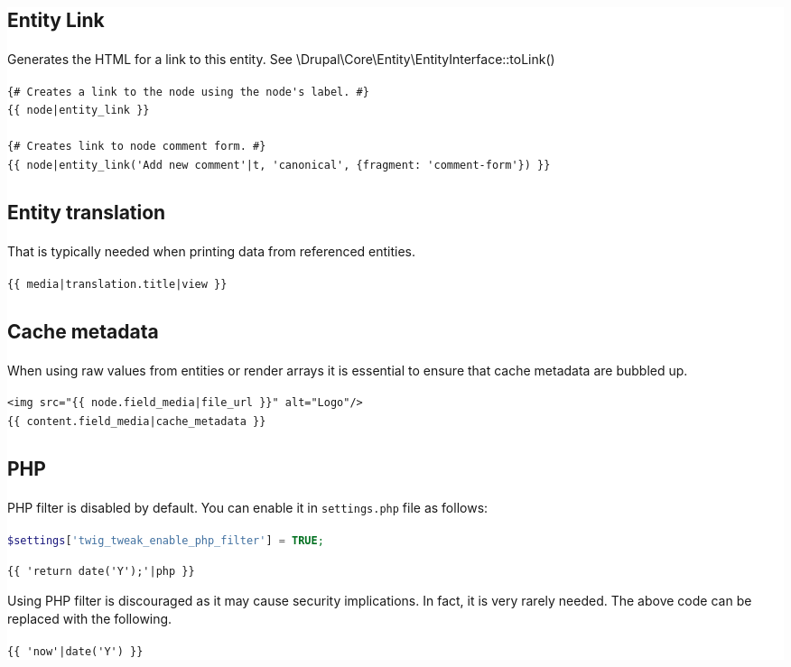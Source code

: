 ## Entity Link
Generates the HTML for a link to this entity.
See \Drupal\Core\Entity\EntityInterface::toLink()
```twig
{# Creates a link to the node using the node's label. #}
{{ node|entity_link }}

{# Creates link to node comment form. #}
{{ node|entity_link('Add new comment'|t, 'canonical', {fragment: 'comment-form'}) }}
```

## Entity translation
That is typically needed when printing data from referenced entities.
```twig
{{ media|translation.title|view }}
```

## Cache metadata
When using raw values from entities or render arrays it is essential to
ensure that cache metadata are bubbled up.
```twig
<img src="{{ node.field_media|file_url }}" alt="Logo"/>
{{ content.field_media|cache_metadata }}
```

## PHP
PHP filter is disabled by default. You can enable it in `settings.php` file as
follows:
```php
$settings['twig_tweak_enable_php_filter'] = TRUE;
```
```twig
{{ 'return date('Y');'|php }}
```

Using PHP filter is discouraged as it may cause security implications. In fact,
it is very rarely needed. The above code can be replaced with the following.
```twig
{{ 'now'|date('Y') }}
```
